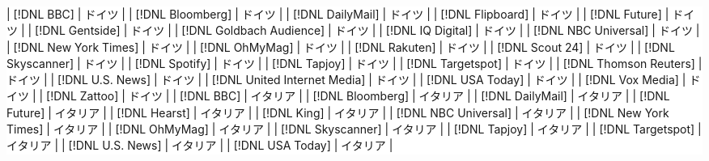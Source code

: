 | [!DNL BBC] | ドイツ |
| [!DNL Bloomberg] | ドイツ |
| [!DNL DailyMail] | ドイツ |
| [!DNL Flipboard] | ドイツ |
| [!DNL Future] | ドイツ |
| [!DNL Gentside] | ドイツ |
| [!DNL Goldbach Audience] | ドイツ |
| [!DNL IQ Digital] | ドイツ |
| [!DNL NBC Universal] | ドイツ |
| [!DNL New York Times] | ドイツ |
| [!DNL OhMyMag] | ドイツ |
| [!DNL Rakuten] | ドイツ |
| [!DNL Scout 24] | ドイツ |
| [!DNL Skyscanner] | ドイツ |
| [!DNL Spotify] | ドイツ |
| [!DNL Tapjoy] | ドイツ |
| [!DNL Targetspot] | ドイツ |
| [!DNL Thomson Reuters] | ドイツ |
| [!DNL U.S. News] | ドイツ |
| [!DNL United Internet Media] | ドイツ |
| [!DNL USA Today] | ドイツ |
| [!DNL Vox Media] | ドイツ |
| [!DNL Zattoo] | ドイツ |
| [!DNL BBC] | イタリア |
| [!DNL Bloomberg] | イタリア |
| [!DNL DailyMail] | イタリア |
| [!DNL Future] | イタリア |
| [!DNL Hearst] | イタリア |
| [!DNL King] | イタリア |
| [!DNL NBC Universal] | イタリア |
| [!DNL New York Times] | イタリア |
| [!DNL OhMyMag] | イタリア |
| [!DNL Skyscanner] | イタリア |
| [!DNL Tapjoy] | イタリア |
| [!DNL Targetspot] | イタリア |
| [!DNL U.S. News] | イタリア |
| [!DNL USA Today] | イタリア |